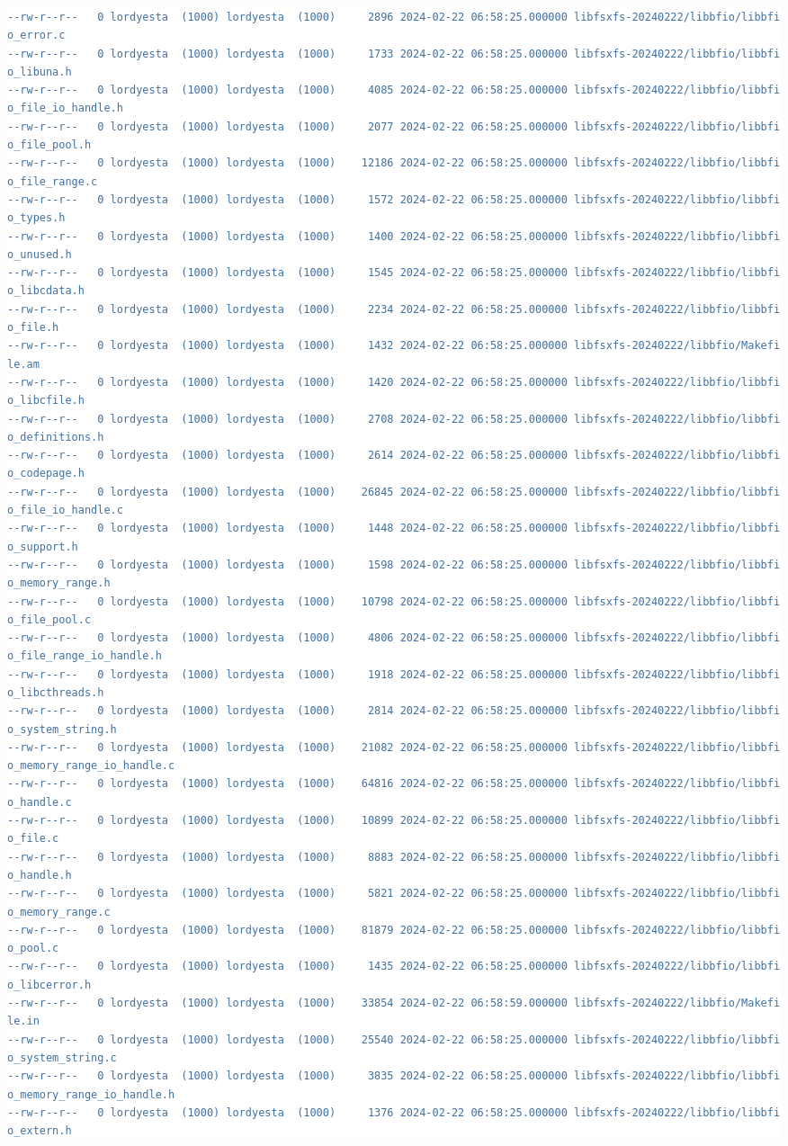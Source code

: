 ```diff
--rw-r--r--   0 lordyesta  (1000) lordyesta  (1000)     2896 2024-02-22 06:58:25.000000 libfsxfs-20240222/libbfio/libbfio_error.c
--rw-r--r--   0 lordyesta  (1000) lordyesta  (1000)     1733 2024-02-22 06:58:25.000000 libfsxfs-20240222/libbfio/libbfio_libuna.h
--rw-r--r--   0 lordyesta  (1000) lordyesta  (1000)     4085 2024-02-22 06:58:25.000000 libfsxfs-20240222/libbfio/libbfio_file_io_handle.h
--rw-r--r--   0 lordyesta  (1000) lordyesta  (1000)     2077 2024-02-22 06:58:25.000000 libfsxfs-20240222/libbfio/libbfio_file_pool.h
--rw-r--r--   0 lordyesta  (1000) lordyesta  (1000)    12186 2024-02-22 06:58:25.000000 libfsxfs-20240222/libbfio/libbfio_file_range.c
--rw-r--r--   0 lordyesta  (1000) lordyesta  (1000)     1572 2024-02-22 06:58:25.000000 libfsxfs-20240222/libbfio/libbfio_types.h
--rw-r--r--   0 lordyesta  (1000) lordyesta  (1000)     1400 2024-02-22 06:58:25.000000 libfsxfs-20240222/libbfio/libbfio_unused.h
--rw-r--r--   0 lordyesta  (1000) lordyesta  (1000)     1545 2024-02-22 06:58:25.000000 libfsxfs-20240222/libbfio/libbfio_libcdata.h
--rw-r--r--   0 lordyesta  (1000) lordyesta  (1000)     2234 2024-02-22 06:58:25.000000 libfsxfs-20240222/libbfio/libbfio_file.h
--rw-r--r--   0 lordyesta  (1000) lordyesta  (1000)     1432 2024-02-22 06:58:25.000000 libfsxfs-20240222/libbfio/Makefile.am
--rw-r--r--   0 lordyesta  (1000) lordyesta  (1000)     1420 2024-02-22 06:58:25.000000 libfsxfs-20240222/libbfio/libbfio_libcfile.h
--rw-r--r--   0 lordyesta  (1000) lordyesta  (1000)     2708 2024-02-22 06:58:25.000000 libfsxfs-20240222/libbfio/libbfio_definitions.h
--rw-r--r--   0 lordyesta  (1000) lordyesta  (1000)     2614 2024-02-22 06:58:25.000000 libfsxfs-20240222/libbfio/libbfio_codepage.h
--rw-r--r--   0 lordyesta  (1000) lordyesta  (1000)    26845 2024-02-22 06:58:25.000000 libfsxfs-20240222/libbfio/libbfio_file_io_handle.c
--rw-r--r--   0 lordyesta  (1000) lordyesta  (1000)     1448 2024-02-22 06:58:25.000000 libfsxfs-20240222/libbfio/libbfio_support.h
--rw-r--r--   0 lordyesta  (1000) lordyesta  (1000)     1598 2024-02-22 06:58:25.000000 libfsxfs-20240222/libbfio/libbfio_memory_range.h
--rw-r--r--   0 lordyesta  (1000) lordyesta  (1000)    10798 2024-02-22 06:58:25.000000 libfsxfs-20240222/libbfio/libbfio_file_pool.c
--rw-r--r--   0 lordyesta  (1000) lordyesta  (1000)     4806 2024-02-22 06:58:25.000000 libfsxfs-20240222/libbfio/libbfio_file_range_io_handle.h
--rw-r--r--   0 lordyesta  (1000) lordyesta  (1000)     1918 2024-02-22 06:58:25.000000 libfsxfs-20240222/libbfio/libbfio_libcthreads.h
--rw-r--r--   0 lordyesta  (1000) lordyesta  (1000)     2814 2024-02-22 06:58:25.000000 libfsxfs-20240222/libbfio/libbfio_system_string.h
--rw-r--r--   0 lordyesta  (1000) lordyesta  (1000)    21082 2024-02-22 06:58:25.000000 libfsxfs-20240222/libbfio/libbfio_memory_range_io_handle.c
--rw-r--r--   0 lordyesta  (1000) lordyesta  (1000)    64816 2024-02-22 06:58:25.000000 libfsxfs-20240222/libbfio/libbfio_handle.c
--rw-r--r--   0 lordyesta  (1000) lordyesta  (1000)    10899 2024-02-22 06:58:25.000000 libfsxfs-20240222/libbfio/libbfio_file.c
--rw-r--r--   0 lordyesta  (1000) lordyesta  (1000)     8883 2024-02-22 06:58:25.000000 libfsxfs-20240222/libbfio/libbfio_handle.h
--rw-r--r--   0 lordyesta  (1000) lordyesta  (1000)     5821 2024-02-22 06:58:25.000000 libfsxfs-20240222/libbfio/libbfio_memory_range.c
--rw-r--r--   0 lordyesta  (1000) lordyesta  (1000)    81879 2024-02-22 06:58:25.000000 libfsxfs-20240222/libbfio/libbfio_pool.c
--rw-r--r--   0 lordyesta  (1000) lordyesta  (1000)     1435 2024-02-22 06:58:25.000000 libfsxfs-20240222/libbfio/libbfio_libcerror.h
--rw-r--r--   0 lordyesta  (1000) lordyesta  (1000)    33854 2024-02-22 06:58:59.000000 libfsxfs-20240222/libbfio/Makefile.in
--rw-r--r--   0 lordyesta  (1000) lordyesta  (1000)    25540 2024-02-22 06:58:25.000000 libfsxfs-20240222/libbfio/libbfio_system_string.c
--rw-r--r--   0 lordyesta  (1000) lordyesta  (1000)     3835 2024-02-22 06:58:25.000000 libfsxfs-20240222/libbfio/libbfio_memory_range_io_handle.h
--rw-r--r--   0 lordyesta  (1000) lordyesta  (1000)     1376 2024-02-22 06:58:25.000000 libfsxfs-20240222/libbfio/libbfio_extern.h
```